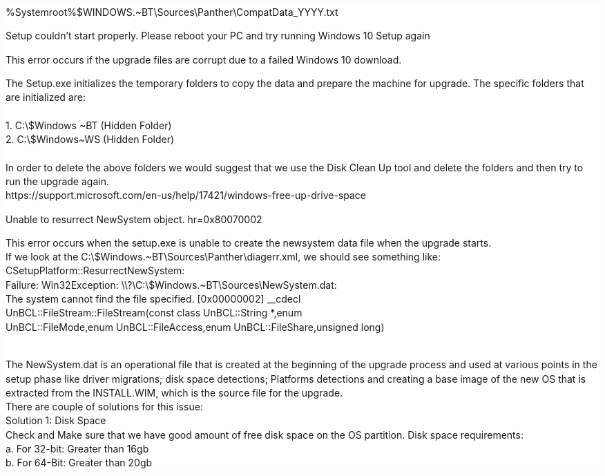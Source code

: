   %Systemroot%\$WINDOWS.~BT\Sources\Panther\CompatData_YYYY.txt</p>
  </td>
 </tr>
 <tr style='height:37.3pt'>
  <td width=305 style='width:229.1pt;border:dotted #A6A6A6 1.0pt;border-top:  none;padding:0in 5.4pt 0in 5.4pt;height:37.3pt'>
  <p class=MsoNormal style='margin-bottom:0in;margin-bottom:.0001pt'>Setup
  couldn’t start properly. Please reboot your PC and try running Windows 10
  Setup again</p>
  </td>
  <td width=570 nowrap style='width:427.5pt;border-top:none;border-left:none;  border-bottom:dotted #A6A6A6 1.0pt;border-right:dotted #A6A6A6 1.0pt;  padding:0in 5.4pt 0in 5.4pt;height:37.3pt'>
  <p class=MsoNormal style='margin-bottom:0in;margin-bottom:.0001pt'>This
  error occurs if the upgrade files are corrupt due to a failed Windows 10
  download.</p>
  </td>
  <td width=936 style='width:9.75in;border-top:none;border-left:none;  border-bottom:dotted #A6A6A6 1.0pt;border-right:dotted #A6A6A6 1.0pt;  padding:0in 5.4pt 0in 5.4pt;height:37.3pt'>
  <p class=MsoNormal style='margin-bottom:0in;margin-bottom:.0001pt'>The
  Setup.exe initializes the temporary folders to copy the data and prepare the
  machine for upgrade. The specific folders that are initialized are:<br>
  <br>
  1. C:\$Windows ~BT (Hidden Folder)<br>
  2. C:\$Windows~WS (Hidden Folder)<br>
  <br>
  In order to delete the above folders we would suggest that we use the Disk
  Clean Up tool and delete the folders and then try to run the upgrade again.<br>
  https://support.microsoft.com/en-us/help/17421/windows-free-up-drive-space&nbsp;</p>
  </td>
 </tr>
 <tr style='height:82.95pt'>
  <td width=305 style='width:229.1pt;border:dotted #A6A6A6 1.0pt;border-top:  none;padding:0in 5.4pt 0in 5.4pt;height:82.95pt'>
  <p class=MsoNormal style='margin-bottom:0in;margin-bottom:.0001pt'>Unable
  to resurrect NewSystem object. hr=0x80070002</p>
  </td>
  <td width=570 style='width:427.5pt;border-top:none;border-left:none;  border-bottom:dotted #A6A6A6 1.0pt;border-right:dotted #A6A6A6 1.0pt;  padding:0in 5.4pt 0in 5.4pt;height:82.95pt'>
  <p class=MsoNormal style='margin-bottom:0in;margin-bottom:.0001pt'>This
  error occurs when the setup.exe is unable to create the newsystem data file
  when the upgrade starts.<br>
  If we look at the C:\$Windows.~BT\Sources\Panther\diagerr.xml, we should see
  something like:<br>
  CSetupPlatform::ResurrectNewSystem: <br>
  Failure: Win32Exception: \\?\C:\$Windows.~BT\Sources\NewSystem.dat: <br>
  The system cannot find the file specified. [0x00000002] __cdecl &nbsp; &nbsp;<br>
  UnBCL::FileStream::FileStream(const class UnBCL::String *,enum <br>
  UnBCL::FileMode,enum UnBCL::FileAccess,enum UnBCL::FileShare,unsigned long)<br>
   </p>
  </td>
  <td width=936 style='width:9.75in;border-top:none;border-left:none;  border-bottom:dotted #A6A6A6 1.0pt;border-right:dotted #A6A6A6 1.0pt;  padding:0in 5.4pt 0in 5.4pt;height:82.95pt'>
  <p class=MsoNormal style='margin-bottom:0in;margin-bottom:.0001pt'>The
  NewSystem.dat is an operational file that is created at the beginning of the
  upgrade process and used at various points in the setup phase like driver
  migrations; disk space detections; Platforms detections and creating a base
  image of the new OS that is extracted from the INSTALL.WIM, which is the
  source file for the upgrade.<br>
  There are couple of solutions for this issue:<br>
  Solution 1: Disk Space<br>
  Check and Make sure that we have good amount of free disk space on the OS
  partition. Disk space requirements:<br>
  a. For 32-bit: Greater than 16gb<br>
  b. For 64-Bit: Greater than 20gb<br>